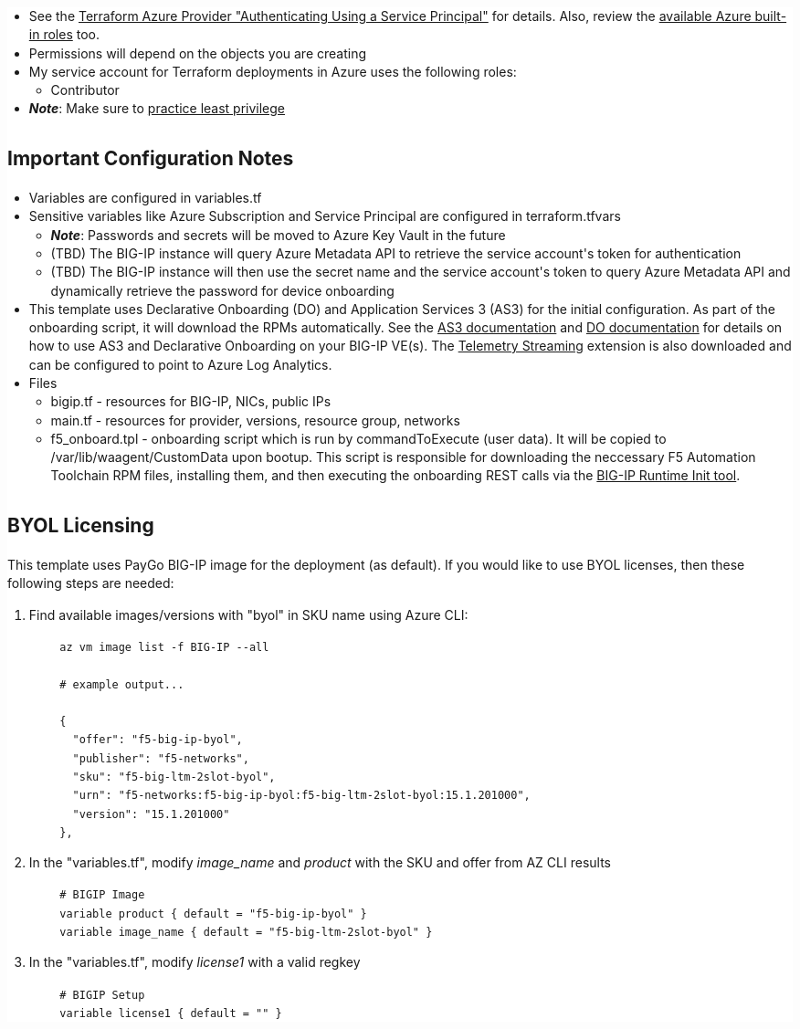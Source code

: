   - See the [Terraform Azure Provider "Authenticating Using a Service Principal"](https://www.terraform.io/docs/providers/azurerm/guides/service_principal_client_secret.html) for details. Also, review the [available Azure built-in roles](https://docs.microsoft.com/en-gb/azure/role-based-access-control/built-in-roles) too.
  - Permissions will depend on the objects you are creating
  - My service account for Terraform deployments in Azure uses the following roles:
    - Contributor
  - ***Note***: Make sure to [practice least privilege](https://docs.microsoft.com/en-us/azure/security/fundamentals/identity-management-best-practices#lower-exposure-of-privileged-accounts)


## Important Configuration Notes

- Variables are configured in variables.tf
- Sensitive variables like Azure Subscription and Service Principal are configured in terraform.tfvars
  - ***Note***: Passwords and secrets will be moved to Azure Key Vault in the future
  - (TBD) The BIG-IP instance will query Azure Metadata API to retrieve the service account's token for authentication
  - (TBD) The BIG-IP instance will then use the secret name and the service account's token to query Azure Metadata API and dynamically retrieve the password for device onboarding
- This template uses Declarative Onboarding (DO) and Application Services 3 (AS3) for the initial configuration. As part of the onboarding script, it will download the RPMs automatically. See the [AS3 documentation](http://f5.com/AS3Docs) and [DO documentation](http://f5.com/DODocs) for details on how to use AS3 and Declarative Onboarding on your BIG-IP VE(s). The [Telemetry Streaming](http://f5.com/TSDocs) extension is also downloaded and can be configured to point to Azure Log Analytics.
- Files
  - bigip.tf - resources for BIG-IP, NICs, public IPs
  - main.tf - resources for provider, versions, resource group, networks
  - f5_onboard.tpl - onboarding script which is run by commandToExecute (user data). It will be copied to /var/lib/waagent/CustomData upon bootup. This script is responsible for downloading the neccessary F5 Automation Toolchain RPM files, installing them, and then executing the onboarding REST calls via the [BIG-IP Runtime Init tool](https://github.com/F5Networks/f5-bigip-runtime-init).

## BYOL Licensing
This template uses PayGo BIG-IP image for the deployment (as default). If you would like to use BYOL licenses, then these following steps are needed:
1. Find available images/versions with "byol" in SKU name using Azure CLI:
  ```
          az vm image list -f BIG-IP --all

          # example output...

          {
            "offer": "f5-big-ip-byol",
            "publisher": "f5-networks",
            "sku": "f5-big-ltm-2slot-byol",
            "urn": "f5-networks:f5-big-ip-byol:f5-big-ltm-2slot-byol:15.1.201000",
            "version": "15.1.201000"
          },
  ```
2. In the "variables.tf", modify *image_name* and *product* with the SKU and offer from AZ CLI results
  ```
          # BIGIP Image
          variable product { default = "f5-big-ip-byol" }
          variable image_name { default = "f5-big-ltm-2slot-byol" }
  ```
3. In the "variables.tf", modify *license1* with a valid regkey
  ```
          # BIGIP Setup
          variable license1 { default = "" }
  ```